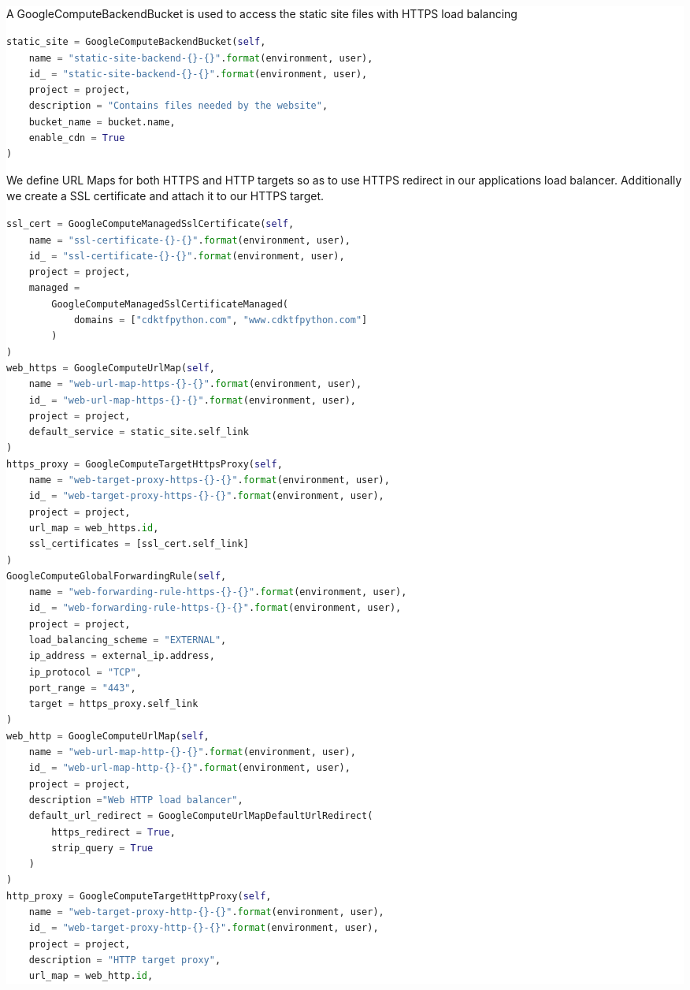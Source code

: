 A GoogleComputeBackendBucket is used to access the static site files with HTTPS load balancing

```python
static_site = GoogleComputeBackendBucket(self,
    name = "static-site-backend-{}-{}".format(environment, user),
    id_ = "static-site-backend-{}-{}".format(environment, user),
    project = project,
    description = "Contains files needed by the website",
    bucket_name = bucket.name,
    enable_cdn = True
)
```

We define URL Maps for both HTTPS and HTTP targets so as to use HTTPS redirect in our applications load balancer. Additionally we create a SSL certificate and attach it to our HTTPS target.

```python
ssl_cert = GoogleComputeManagedSslCertificate(self,
    name = "ssl-certificate-{}-{}".format(environment, user),
    id_ = "ssl-certificate-{}-{}".format(environment, user),
    project = project,
    managed =
        GoogleComputeManagedSslCertificateManaged(
            domains = ["cdktfpython.com", "www.cdktfpython.com"]
        )
)
web_https = GoogleComputeUrlMap(self,
    name = "web-url-map-https-{}-{}".format(environment, user),
    id_ = "web-url-map-https-{}-{}".format(environment, user),
    project = project,
    default_service = static_site.self_link
)
https_proxy = GoogleComputeTargetHttpsProxy(self,
    name = "web-target-proxy-https-{}-{}".format(environment, user),
    id_ = "web-target-proxy-https-{}-{}".format(environment, user),
    project = project,
    url_map = web_https.id,
    ssl_certificates = [ssl_cert.self_link]
)
GoogleComputeGlobalForwardingRule(self,
    name = "web-forwarding-rule-https-{}-{}".format(environment, user),
    id_ = "web-forwarding-rule-https-{}-{}".format(environment, user),
    project = project,
    load_balancing_scheme = "EXTERNAL",
    ip_address = external_ip.address,
    ip_protocol = "TCP",
    port_range = "443",
    target = https_proxy.self_link
)
web_http = GoogleComputeUrlMap(self,
    name = "web-url-map-http-{}-{}".format(environment, user),
    id_ = "web-url-map-http-{}-{}".format(environment, user),
    project = project,
    description ="Web HTTP load balancer",
    default_url_redirect = GoogleComputeUrlMapDefaultUrlRedirect(
        https_redirect = True,
        strip_query = True
    )
)
http_proxy = GoogleComputeTargetHttpProxy(self,
    name = "web-target-proxy-http-{}-{}".format(environment, user),
    id_ = "web-target-proxy-http-{}-{}".format(environment, user),
    project = project,
    description = "HTTP target proxy",
    url_map = web_http.id,
```